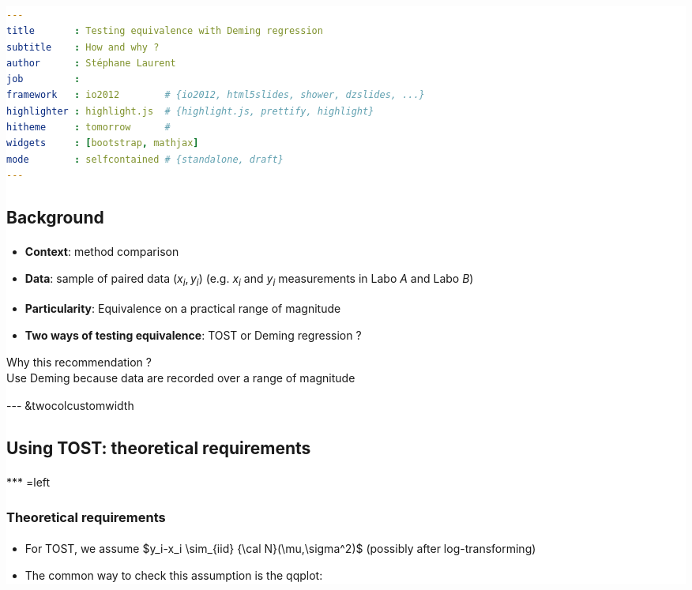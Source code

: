 ```yaml
---
title       : Testing equivalence with Deming regression
subtitle    : How and why ?
author      : Stéphane Laurent
job         : 
framework   : io2012        # {io2012, html5slides, shower, dzslides, ...}
highlighter : highlight.js  # {highlight.js, prettify, highlight}
hitheme     : tomorrow      # 
widgets     : [bootstrap, mathjax]          
mode        : selfcontained # {standalone, draft}
---
```







## Background  
  
- **Context**: method comparison 

- **Data**: sample of paired data $(x_i,y_i)$ (e.g. $x_i$ and $y_i$ measurements in Labo $A$ and Labo $B$)

- **Particularity**: Equivalence on a practical range of magnitude 

- **Two ways of testing equivalence**: TOST or Deming regression ?


<div class="title_box" id="bill_to">
    <div id="title">Why this recommendation ?</div>
    <div id="content">
        Use Deming because data are recorded over a range of magnitude
    </div>
</div>



--- &twocolcustomwidth

## Using TOST: theoretical requirements

*** =left

### Theoretical requirements

- For TOST, we assume $y_i-x_i \sim_{iid} {\cal N}(\mu,\sigma^2)$ (possibly after log-transforming)

- The common way to check this assumption is the qqplot:

